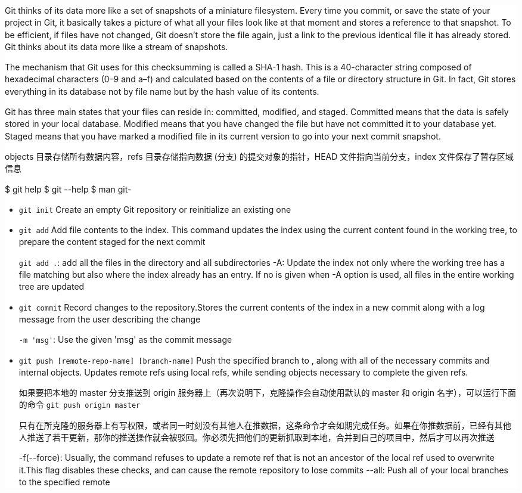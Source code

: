 
Git thinks of its data more like a set of snapshots of a miniature filesystem. Every time you commit, or save the state of your project in Git, it basically takes a picture of what all your files look like at that moment and stores a reference to that snapshot. To be efficient, if files have not changed, Git doesn’t store the file again, just a link to the previous identical file it has already stored. Git thinks about its data more like a stream of snapshots.

The mechanism that Git uses for this checksumming is called a SHA-1 hash. This is a 40-character string composed of hexadecimal characters (0–9 and a–f) and calculated based on the contents of a file or directory structure in Git.
In fact, Git stores everything in its database not by file name but by the hash value of its contents.

Git has three main states that your files can reside in: committed, modified, and staged. Committed means that the data is safely stored in your local database. Modified means that you have changed the file but have not committed it to your database yet. Staged means that you have marked a modified file in its current version to go into your next commit snapshot.

objects 目录存储所有数据内容，refs 目录存储指向数据 (分支) 的提交对象的指针，HEAD 文件指向当前分支，index 文件保存了暂存区域信息

$ git help <verb>
$ git <verb> --help
$ man git-<verb>


- `git init`
	Create an empty Git repository or reinitialize an existing one

- `git add`
	Add file contents to the index. This command updates the index using the current content found in the working tree, to prepare the content staged for the next commit

	`git add .`: add all the files in the directory and all subdirectories
	-A: Update the index not only where the working tree has a file matching <pathspec> but also where the index already has an entry. If no <pathspec> is given when -A option is used, all files in the entire working tree are updated

- `git commit`
	Record changes to the repository.Stores the current contents of the index in a new commit along with a log message from the user describing the change

	`-m 'msg'`: Use the given 'msg' as the commit message




- `git push [remote-repo-name] [branch-name]`
	Push the specified branch to <remote>, along with all of the necessary commits and internal objects.
	Updates remote refs using local refs, while sending objects necessary to complete the given refs.

	如果要把本地的 master 分支推送到 origin 服务器上（再次说明下，克隆操作会自动使用默认的 master 和 origin 名字），可以运行下面的命令
	`git push origin master`

	只有在所克隆的服务器上有写权限，或者同一时刻没有其他人在推数据，这条命令才会如期完成任务。如果在你推数据前，已经有其他人推送了若干更新，那你的推送操作就会被驳回。你必须先把他们的更新抓取到本地，合并到自己的项目中，然后才可以再次推送

	-f(--force): Usually, the command refuses to update a remote ref that is not an ancestor of the local ref used to overwrite it.This flag disables these checks, and can cause the remote repository to lose commits
	--all: Push all of your local branches to the specified remote
